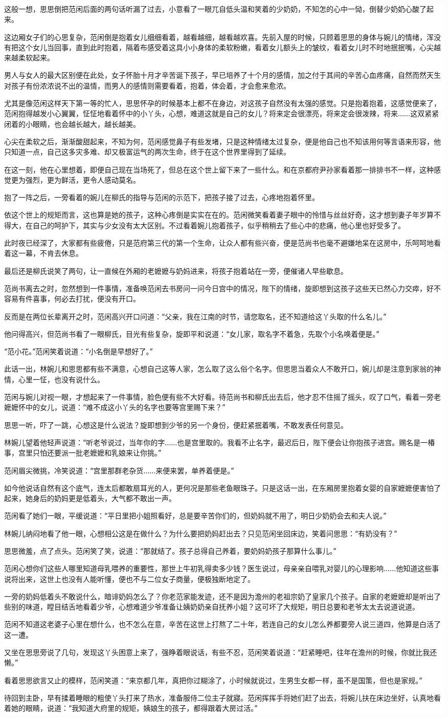 这般一想，思思倒把范闲后面的两句话听漏了过去，小意看了一眼兀自低头温和笑着的少奶奶，不知怎的心中一恸，倒替少奶奶心酸了起来。

这边厢女子们的心思复杂，范闲倒是抱着女儿细细看着，越看越细，越看越欢喜。先前入屋的时候，只顾着思思的身体与婉儿的情绪，浑没有把这个女儿当回事，直到此时抱着，隔着布感受着这具小小身体的柔软粉嫩，看着女儿额头上的皱纹，看着女儿时不时地抿抿嘴，心尖越来越柔软起来。

男人与女人的最大区别便在此处，女子怀胎十月才辛苦诞下孩子，早已培养了十个月的感情，加之付于其间的辛苦心血疼痛，自然而然天生对孩子有份浓浓说不出的温情，而男人的感情则需要看着，抱着，体会着，才会愈来愈浓。

尤其是像范闲这样天下第一等的忙人，思思怀孕的时候基本上都不在身边，对这孩子自然没有太强的感觉。只是抱着抱着，这感觉便来了，范闲抱得越发小心翼翼，怔怔地看着怀中的小丫头，心想，难道这就是自己的女儿？将来定会很漂亮，将来定会很泼辣，将来……这双紧紧闭着的小眼睛，也会越长越大，越长越美。

心尖在柔软之后，渐渐酸甜起来，不知为何，范闲感觉鼻子有些发堵，只是这种情绪太过复杂，便是他自己也不知该用何等言语来形容，他只知道一点，自己这多灾多难、却又极富运气的两次生命，终于在这个世界里得到了延续。

在这一刻，他在心里想着，即便自己现在当场死了，但总在这个世上留下来了一些什么。和在京都府尹孙家看着那一排排书不一样，这种感觉更为强烈，更为鲜活，更令人感动莫名。

抱了一阵之后，一旁看着的婉儿在柳氏的指导与范闲的示范下，把孩子接了过去，心疼地抱着怀里。

依这个世上的规矩而言，这也算是她的孩子，这种心疼倒是实实在在的。范闲微笑看着妻子眼中的怜惜与丝丝好奇，这才想到妻子年岁算不得大，在自己的呵护下，其实与少女没有太大区别。不过看着婉儿抱着孩子，似乎稍稍去了些心中的悲痛，他心里也好受多了。

此时夜已经深了，大家都有些疲倦，只是范府第三代的第一个生命，让众人都有些兴奋，便是范尚书也毫不避嫌地呆在这房中，乐呵呵地看着这一幕，不肯去休息。

最后还是柳氏说笑了两句，让一直候在外厢的老嬷嬷与奶妈进来，将孩子抱着站在一旁，便催诸人早些歇息。

范尚书离去之时，忽然想到一件事情，准备唤范闲去书房问一问今日宫中的情况，陛下的情绪，旋即想到这孩子这些天已然心力交瘁，好不容易有件喜事，何必去打扰，便没有开口。

反而是在两位长辈离开之时，范闲高兴开口问道：“父亲，我在江南的时节，请您取名，还不知道给这丫头取的什么名儿。”

他问得高兴，但范尚书看了一眼柳氏，目光有些复杂，旋即平和说道：“女儿家，取名字不着急，先取个小名唤着便是。”

“范小花。”范闲笑着说道：“小名倒是早想好了。”

此话一出，林婉儿和思思都有些不满意，心想自己这等人家，怎么取了这么俗个名字。但思思当着众人不敢开口，婉儿却是注意到家翁的神情，心里一怔，也没有说什么。

范闲与婉儿对视一眼，才想起来了一件事情，脸色便有些不大好看。待范尚书和柳氏出去后，他才忍不住摇了摇头，叹了口气，看着一旁老嬷嬷怀中的女儿，说道：“难不成这小丫头的名字也要等宫里赐下来？”

思思一听，吓了一跳，心想这是什么说法？旋即想到少爷的另一个身份，便赶紧抿着嘴，不敢发表任何意见。

林婉儿望着他轻声说道：“听老爷说过，当年你的字……也是宫里取的。我看不止名字，最迟后日，陛下便会让你抱孩子进宫。赐名是一椿事，宫里只怕还要派一批老嬷嬷和乳娘来让你挑。”

范闲眉尖微挑，冷笑说道：“宫里那群老杂货……来便来罢，单养着便是。”

如今他说话自然有这个底气，连太后都敢扇耳光的人，更何况是那些老鱼眼珠子。只是这话一出，在东厢房里抱着女婴的自家嬷嬷便害怕了起来，她身后的奶妈更是低着头，大气都不敢出一声。

范闲看了她们一眼，平缓说道：“平日里把小姐照看好，总是要辛苦你们的，但奶妈就不用了，明日少奶奶会去和夫人说。”

林婉儿纳闷地看了他一眼，心想相公这是在做什么？为什么要把奶妈赶出去？只见范闲坐回床边，笑着问思思：“有奶没有？”

思思微羞，点了点头。范闲笑了笑，说道：“那就结了。孩子总得自己养着，要奶妈奶孩子那算什么事儿。”

范闲心想你们这些人哪里知道母乳喂养的重要性，那世上牛初乳得卖多少钱？医生说过，母亲亲自喂乳对婴儿的心理影响……他知道这些事说将出来，这世上也没有人能听懂，便也不与二位女子商量，便极独断地定了。

一旁的奶妈低着头不敢说什么，暗诽奶妈怎么了？你老范家能发迹，还不是因为澹州的老祖宗奶了皇家几个孩子。自家的老嬷嬷却是听出了些别的味道，瞠目结舌地看着少爷，心想难道少爷准备让姨奶奶亲自抚养小姐？这可坏了大规矩，明日总要和老爷太太去说道说道。

范闲不知道这老婆子心里在想什么，也不怎么在意，辛苦在这世上打熬了二十年，若连自己的女儿怎么养都要旁人说三道四，他算是白活了这一遭。

又坐在思思旁说了几句，发现这丫头困意上来了，强睁着眼说话，有些不忍，范闲笑着说道：“赶紧睡吧，往年在澹州的时候，你就比我还懒。”

看着思思欲言又止的模样，范闲笑道：“来京都几年，真把你过糊涂了，小时候就说过，生男生女都一样，虽不是国策，但也是家规。”

待回到主卧，早有揉着睡眼的粗使丫头打来了热水，准备服侍二位主子就寢。范闲挥挥手将她们赶了出去，将婉儿扶在床边坐好，认真地看着她的眼睛，说道：“我知道大府里的规矩，姨娘生的孩子，都得跟着大房过活。”
